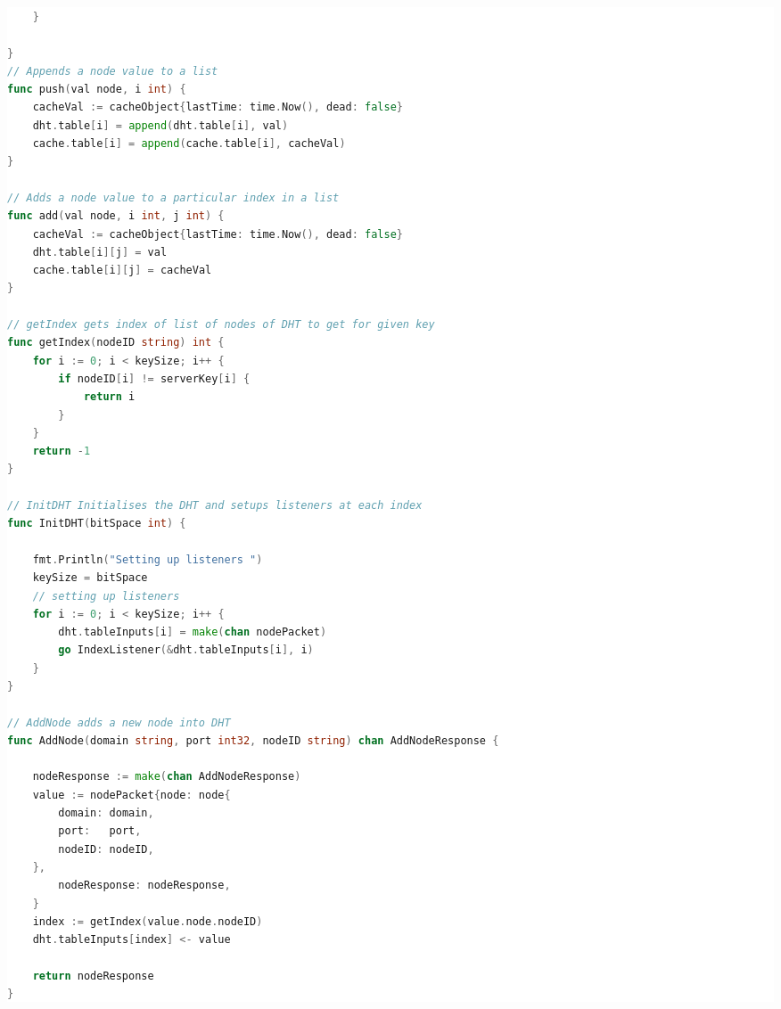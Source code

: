 ```go
	}

}
// Appends a node value to a list
func push(val node, i int) {
	cacheVal := cacheObject{lastTime: time.Now(), dead: false}
	dht.table[i] = append(dht.table[i], val)
	cache.table[i] = append(cache.table[i], cacheVal)
}

// Adds a node value to a particular index in a list
func add(val node, i int, j int) {
	cacheVal := cacheObject{lastTime: time.Now(), dead: false}
	dht.table[i][j] = val
	cache.table[i][j] = cacheVal
}

// getIndex gets index of list of nodes of DHT to get for given key
func getIndex(nodeID string) int {
	for i := 0; i < keySize; i++ {
		if nodeID[i] != serverKey[i] {
			return i
		}
	}
	return -1
}

// InitDHT Initialises the DHT and setups listeners at each index
func InitDHT(bitSpace int) {

	fmt.Println("Setting up listeners ")
	keySize = bitSpace
	// setting up listeners
	for i := 0; i < keySize; i++ {
		dht.tableInputs[i] = make(chan nodePacket)
		go IndexListener(&dht.tableInputs[i], i)
	}
}

// AddNode adds a new node into DHT
func AddNode(domain string, port int32, nodeID string) chan AddNodeResponse {

	nodeResponse := make(chan AddNodeResponse)
	value := nodePacket{node: node{
		domain: domain,
		port:   port,
		nodeID: nodeID,
	},
		nodeResponse: nodeResponse,
	}
	index := getIndex(value.node.nodeID)
	dht.tableInputs[index] <- value

	return nodeResponse
}

```
